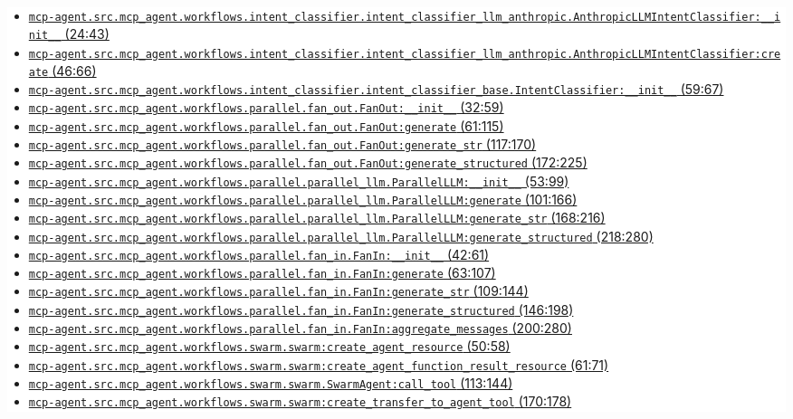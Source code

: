- <a href="https://github.com/lastmile-ai/mcp-agent/blob/master/src/mcp_agent/workflows/intent_classifier/intent_classifier_llm_anthropic.py#L24-L43" target="_blank" rel="noopener noreferrer">`mcp-agent.src.mcp_agent.workflows.intent_classifier.intent_classifier_llm_anthropic.AnthropicLLMIntentClassifier:__init__` (24:43)</a>
- <a href="https://github.com/lastmile-ai/mcp-agent/blob/master/src/mcp_agent/workflows/intent_classifier/intent_classifier_llm_anthropic.py#L46-L66" target="_blank" rel="noopener noreferrer">`mcp-agent.src.mcp_agent.workflows.intent_classifier.intent_classifier_llm_anthropic.AnthropicLLMIntentClassifier:create` (46:66)</a>
- <a href="https://github.com/lastmile-ai/mcp-agent/blob/master/src/mcp_agent/workflows/intent_classifier/intent_classifier_base.py#L59-L67" target="_blank" rel="noopener noreferrer">`mcp-agent.src.mcp_agent.workflows.intent_classifier.intent_classifier_base.IntentClassifier:__init__` (59:67)</a>
- <a href="https://github.com/lastmile-ai/mcp-agent/blob/master/src/mcp_agent/workflows/parallel/fan_out.py#L32-L59" target="_blank" rel="noopener noreferrer">`mcp-agent.src.mcp_agent.workflows.parallel.fan_out.FanOut:__init__` (32:59)</a>
- <a href="https://github.com/lastmile-ai/mcp-agent/blob/master/src/mcp_agent/workflows/parallel/fan_out.py#L61-L115" target="_blank" rel="noopener noreferrer">`mcp-agent.src.mcp_agent.workflows.parallel.fan_out.FanOut:generate` (61:115)</a>
- <a href="https://github.com/lastmile-ai/mcp-agent/blob/master/src/mcp_agent/workflows/parallel/fan_out.py#L117-L170" target="_blank" rel="noopener noreferrer">`mcp-agent.src.mcp_agent.workflows.parallel.fan_out.FanOut:generate_str` (117:170)</a>
- <a href="https://github.com/lastmile-ai/mcp-agent/blob/master/src/mcp_agent/workflows/parallel/fan_out.py#L172-L225" target="_blank" rel="noopener noreferrer">`mcp-agent.src.mcp_agent.workflows.parallel.fan_out.FanOut:generate_structured` (172:225)</a>
- <a href="https://github.com/lastmile-ai/mcp-agent/blob/master/src/mcp_agent/workflows/parallel/parallel_llm.py#L53-L99" target="_blank" rel="noopener noreferrer">`mcp-agent.src.mcp_agent.workflows.parallel.parallel_llm.ParallelLLM:__init__` (53:99)</a>
- <a href="https://github.com/lastmile-ai/mcp-agent/blob/master/src/mcp_agent/workflows/parallel/parallel_llm.py#L101-L166" target="_blank" rel="noopener noreferrer">`mcp-agent.src.mcp_agent.workflows.parallel.parallel_llm.ParallelLLM:generate` (101:166)</a>
- <a href="https://github.com/lastmile-ai/mcp-agent/blob/master/src/mcp_agent/workflows/parallel/parallel_llm.py#L168-L216" target="_blank" rel="noopener noreferrer">`mcp-agent.src.mcp_agent.workflows.parallel.parallel_llm.ParallelLLM:generate_str` (168:216)</a>
- <a href="https://github.com/lastmile-ai/mcp-agent/blob/master/src/mcp_agent/workflows/parallel/parallel_llm.py#L218-L280" target="_blank" rel="noopener noreferrer">`mcp-agent.src.mcp_agent.workflows.parallel.parallel_llm.ParallelLLM:generate_structured` (218:280)</a>
- <a href="https://github.com/lastmile-ai/mcp-agent/blob/master/src/mcp_agent/workflows/parallel/fan_in.py#L42-L61" target="_blank" rel="noopener noreferrer">`mcp-agent.src.mcp_agent.workflows.parallel.fan_in.FanIn:__init__` (42:61)</a>
- <a href="https://github.com/lastmile-ai/mcp-agent/blob/master/src/mcp_agent/workflows/parallel/fan_in.py#L63-L107" target="_blank" rel="noopener noreferrer">`mcp-agent.src.mcp_agent.workflows.parallel.fan_in.FanIn:generate` (63:107)</a>
- <a href="https://github.com/lastmile-ai/mcp-agent/blob/master/src/mcp_agent/workflows/parallel/fan_in.py#L109-L144" target="_blank" rel="noopener noreferrer">`mcp-agent.src.mcp_agent.workflows.parallel.fan_in.FanIn:generate_str` (109:144)</a>
- <a href="https://github.com/lastmile-ai/mcp-agent/blob/master/src/mcp_agent/workflows/parallel/fan_in.py#L146-L198" target="_blank" rel="noopener noreferrer">`mcp-agent.src.mcp_agent.workflows.parallel.fan_in.FanIn:generate_structured` (146:198)</a>
- <a href="https://github.com/lastmile-ai/mcp-agent/blob/master/src/mcp_agent/workflows/parallel/fan_in.py#L200-L280" target="_blank" rel="noopener noreferrer">`mcp-agent.src.mcp_agent.workflows.parallel.fan_in.FanIn:aggregate_messages` (200:280)</a>
- <a href="https://github.com/lastmile-ai/mcp-agent/blob/master/src/mcp_agent/workflows/swarm/swarm.py#L50-L58" target="_blank" rel="noopener noreferrer">`mcp-agent.src.mcp_agent.workflows.swarm.swarm:create_agent_resource` (50:58)</a>
- <a href="https://github.com/lastmile-ai/mcp-agent/blob/master/src/mcp_agent/workflows/swarm/swarm.py#L61-L71" target="_blank" rel="noopener noreferrer">`mcp-agent.src.mcp_agent.workflows.swarm.swarm:create_agent_function_result_resource` (61:71)</a>
- <a href="https://github.com/lastmile-ai/mcp-agent/blob/master/src/mcp_agent/workflows/swarm/swarm.py#L113-L144" target="_blank" rel="noopener noreferrer">`mcp-agent.src.mcp_agent.workflows.swarm.swarm.SwarmAgent:call_tool` (113:144)</a>
- <a href="https://github.com/lastmile-ai/mcp-agent/blob/master/src/mcp_agent/workflows/swarm/swarm.py#L170-L178" target="_blank" rel="noopener noreferrer">`mcp-agent.src.mcp_agent.workflows.swarm.swarm:create_transfer_to_agent_tool` (170:178)</a>